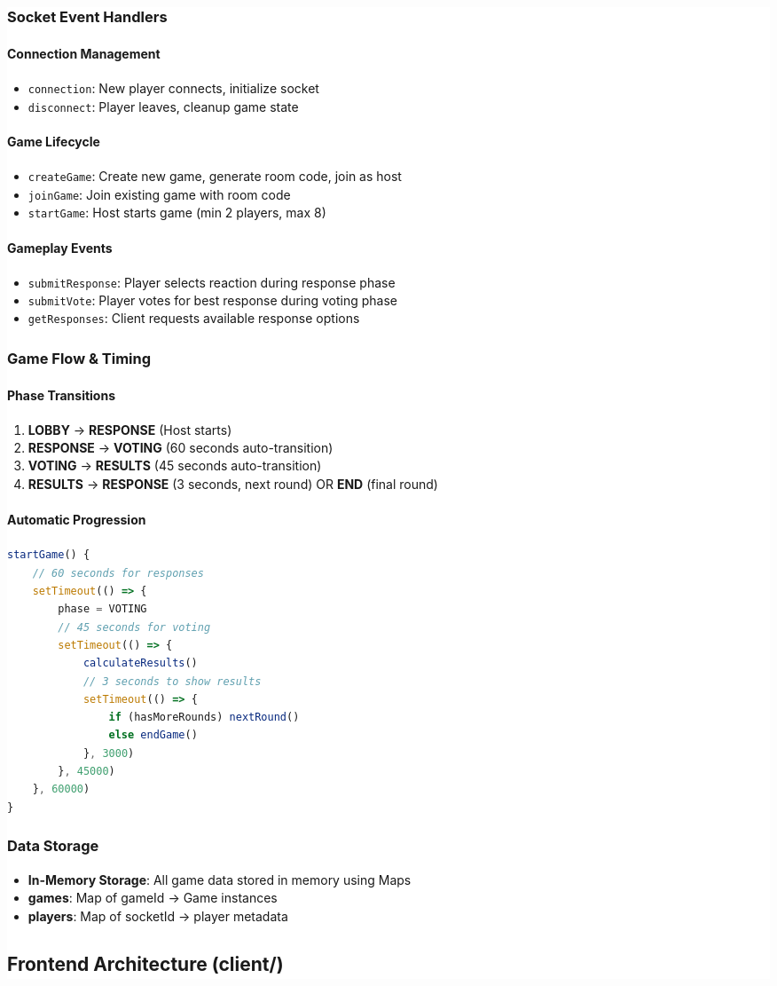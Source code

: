 ### Socket Event Handlers

#### Connection Management
- `connection`: New player connects, initialize socket
- `disconnect`: Player leaves, cleanup game state

#### Game Lifecycle
- `createGame`: Create new game, generate room code, join as host
- `joinGame`: Join existing game with room code
- `startGame`: Host starts game (min 2 players, max 8)

#### Gameplay Events
- `submitResponse`: Player selects reaction during response phase
- `submitVote`: Player votes for best response during voting phase
- `getResponses`: Client requests available response options

### Game Flow & Timing

#### Phase Transitions
1. **LOBBY** → **RESPONSE** (Host starts)
2. **RESPONSE** → **VOTING** (60 seconds auto-transition)
3. **VOTING** → **RESULTS** (45 seconds auto-transition)
4. **RESULTS** → **RESPONSE** (3 seconds, next round) OR **END** (final round)

#### Automatic Progression
```javascript
startGame() {
    // 60 seconds for responses
    setTimeout(() => {
        phase = VOTING
        // 45 seconds for voting
        setTimeout(() => {
            calculateResults()
            // 3 seconds to show results
            setTimeout(() => {
                if (hasMoreRounds) nextRound()
                else endGame()
            }, 3000)
        }, 45000)
    }, 60000)
}
```

### Data Storage
- **In-Memory Storage**: All game data stored in memory using Maps
- **games**: Map of gameId → Game instances
- **players**: Map of socketId → player metadata

## Frontend Architecture (client/)
